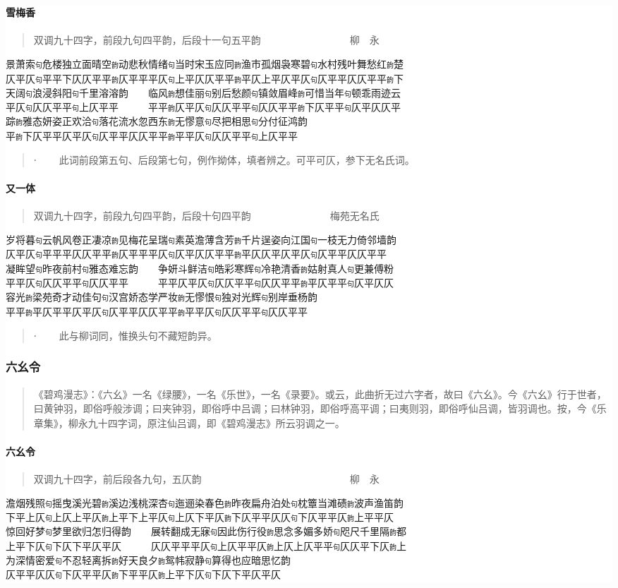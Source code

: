 #### 雪梅香　
> 双调九十四字，前段九句四平韵，后段十一句五平韵　　　　　　　　　柳　永

景萧索<font size=1>句</font>危楼独立面晴空<font size=1>韵</font>动悲秋情绪<font size=1>句</font>当时宋玉应同<font size=1>韵</font>渔市孤烟袅寒碧<font size=1>句</font>水村残叶舞愁红<font size=1>韵</font>楚    
仄平仄<font size=1>句</font>平平下仄仄平平<font size=1>韵</font>仄平平平仄<font size=1>句</font>上平仄仄平平<font size=1>韵</font>平仄上平仄平仄<font size=1>句</font>仄平平仄仄平平<font size=1>韵</font>下    
天阔<font size=1>句</font>浪浸斜阳<font size=1>句</font>千里溶溶韵　　临风<font size=1>韵</font>想佳丽<font size=1>句</font>别后愁颜<font size=1>句</font>镇敛眉峰<font size=1>韵</font>可惜当年<font size=1>句</font>顿乖雨迹云  
平仄<font size=1>句</font>仄仄平平<font size=1>句</font>上仄平平　　　平平<font size=1>韵</font>仄平仄<font size=1>句</font>仄仄平平<font size=1>句</font>仄仄平平<font size=1>韵</font>下仄平平<font size=1>句</font>仄平仄仄平  
踪<font size=1>韵</font>雅态妍姿正欢洽<font size=1>句</font>落花流水忽西东<font size=1>韵</font>无憀意<font size=1>句</font>尽把相思<font size=1>句</font>分付征鸿韵  
平<font size=1>韵</font>下仄平平仄平仄<font size=1>句</font>仄平平仄仄平平<font size=1>韵</font>平平仄<font size=1>句</font>仄仄平平<font size=1>句</font>上仄平平  

> ·   　　此词前段第五句、后段第七句，例作拗体，填者辨之。可平可仄，参下无名氏词。 

#### 又一体　
> 双调九十四字，前段九句四平韵，后段十句四平韵　　　　　　　　梅苑无名氏

岁将暮<font size=1>句</font>云帆风卷正凄凉<font size=1>韵</font>见梅花呈瑞<font size=1>句</font>素英澹薄含芳<font size=1>韵</font>千片逞姿向江国<font size=1>句</font>一枝无力倚邻墙韵    
仄平仄<font size=1>句</font>平平平仄仄平平<font size=1>韵</font>仄平平平仄<font size=1>句</font>仄平仄仄平平<font size=1>韵</font>平仄仄平仄平仄<font size=1>句</font>仄平平仄仄平平    
凝眸望<font size=1>句</font>昨夜前村<font size=1>句</font>雅态难忘韵　　争妍斗鲜洁<font size=1>句</font>皓彩寒辉<font size=1>句</font>冷艳清香<font size=1>韵</font>姑射真人<font size=1>句</font>更兼傅粉    
平平仄<font size=1>句</font>仄仄平平<font size=1>句</font>仄仄平平　　　平平仄平仄<font size=1>句</font>仄仄平平<font size=1>句</font>仄仄平平<font size=1>韵</font>平仄平平<font size=1>句</font>仄平仄仄    
容光<font size=1>韵</font>梁苑奇才动佳句<font size=1>句</font>汉宫娇态学严妆<font size=1>韵</font>无憀恨<font size=1>句</font>独对光辉<font size=1>句</font>别岸垂杨韵  
平平<font size=1>韵</font>平仄平平仄平仄<font size=1>句</font>仄平平仄仄平平<font size=1>韵</font>平平仄<font size=1>句</font>仄仄平平<font size=1>句</font>仄仄平平  

> ·   　　此与柳词同，惟换头句不藏短韵异。 
　
### 六幺令　　

> 《碧鸡漫志》：《六幺》一名《绿腰》，一名《乐世》，一名《录要》。或云，此曲折无过六字者，故曰《六幺》。今《六幺》行于世者，曰黄钟羽，即俗呼般涉调；曰夹钟羽，即俗呼中吕调；曰林钟羽，即俗呼高平调；曰夷则羽，即俗呼仙吕调，皆羽调也。按，今《乐章集》，柳永九十四字词，原注仙吕调，即《碧鸡漫志》所云羽调之一。

#### 六幺令　
> 双调九十四字，前后段各九句，五仄韵　　　　　　　　　　　　　　　柳　永

澹烟残照<font size=1>句</font>摇曳溪光碧<font size=1>韵</font>溪边浅桃深杏<font size=1>句</font>迤逦染春色<font size=1>韵</font>昨夜扁舟泊处<font size=1>句</font>枕簟当滩碛<font size=1>韵</font>波声渔笛韵    
下平上仄<font size=1>句</font>上仄上平仄<font size=1>韵</font>上平下上平仄<font size=1>句</font>上仄下平仄<font size=1>韵</font>下仄平平仄仄<font size=1>句</font>下仄平平仄<font size=1>韵</font>上平平仄    
惊回好梦<font size=1>句</font>梦里欲归怎归得韵　　展转翻成无寐<font size=1>句</font>因此伤行役<font size=1>韵</font>思念多媚多娇<font size=1>句</font>咫尺千里隔<font size=1>韵</font>都  
上平下仄<font size=1>句</font>下仄下平仄平仄　　　仄仄平平平仄<font size=1>句</font>上仄平平仄<font size=1>韵</font>上仄上仄平平<font size=1>句</font>仄仄平下仄<font size=1>韵</font>上  
为深情密爱<font size=1>句</font>不忍轻离拆<font size=1>韵</font>好天良夕<font size=1>韵</font>鸳帏寂静<font size=1>句</font>算得也应暗思忆韵  
仄平平仄仄<font size=1>句</font>下仄平平仄<font size=1>韵</font>下平平仄<font size=1>韵</font>上平下仄<font size=1>句</font>下仄下平仄平仄  
